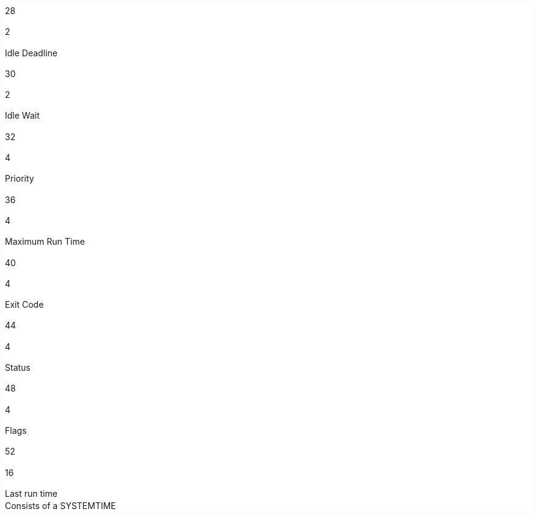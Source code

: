 <tr class="even">
<td><p>28</p></td>
<td><p>2</p></td>
<td></td>
<td><p>Idle Deadline</p></td>
</tr>
<tr class="odd">
<td><p>30</p></td>
<td><p>2</p></td>
<td></td>
<td><p>Idle Wait</p></td>
</tr>
<tr class="even">
<td><p>32</p></td>
<td><p>4</p></td>
<td></td>
<td><p>Priority</p></td>
</tr>
<tr class="odd">
<td><p>36</p></td>
<td><p>4</p></td>
<td></td>
<td><p>Maximum Run Time</p></td>
</tr>
<tr class="even">
<td><p>40</p></td>
<td><p>4</p></td>
<td></td>
<td><p>Exit Code</p></td>
</tr>
<tr class="odd">
<td><p>44</p></td>
<td><p>4</p></td>
<td></td>
<td><p>Status</p></td>
</tr>
<tr class="even">
<td><p>48</p></td>
<td><p>4</p></td>
<td></td>
<td><p>Flags</p></td>
</tr>
<tr class="odd">
<td><p>52</p></td>
<td><p>16</p></td>
<td></td>
<td><p>Last run time<br />
Consists of a SYSTEMTIME</p></td>
</tr>
</tbody>
</table>
